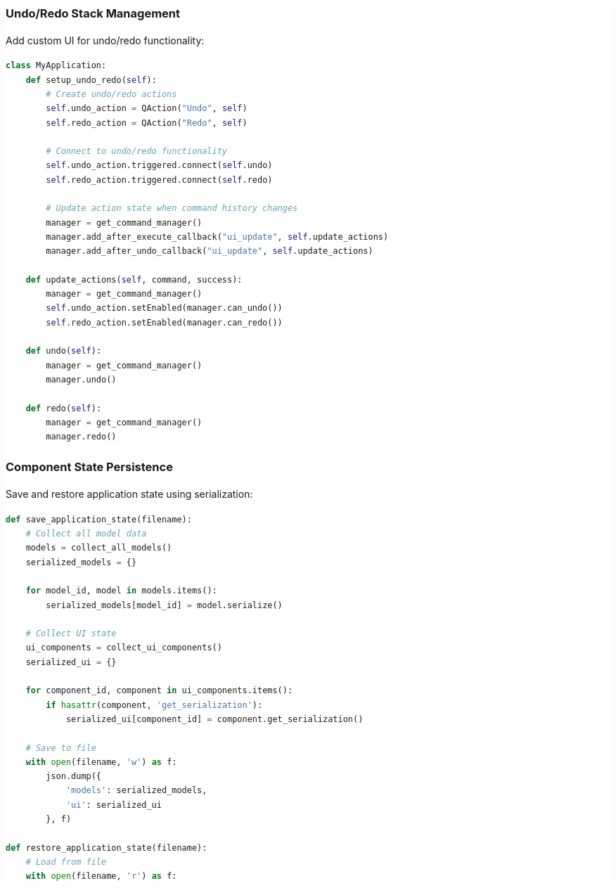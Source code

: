 ### Undo/Redo Stack Management

Add custom UI for undo/redo functionality:

```python
class MyApplication:
    def setup_undo_redo(self):
        # Create undo/redo actions
        self.undo_action = QAction("Undo", self)
        self.redo_action = QAction("Redo", self)
        
        # Connect to undo/redo functionality
        self.undo_action.triggered.connect(self.undo)
        self.redo_action.triggered.connect(self.redo)
        
        # Update action state when command history changes
        manager = get_command_manager()
        manager.add_after_execute_callback("ui_update", self.update_actions)
        manager.add_after_undo_callback("ui_update", self.update_actions)
        
    def update_actions(self, command, success):
        manager = get_command_manager()
        self.undo_action.setEnabled(manager.can_undo())
        self.redo_action.setEnabled(manager.can_redo())
        
    def undo(self):
        manager = get_command_manager()
        manager.undo()
        
    def redo(self):
        manager = get_command_manager()
        manager.redo()
```

### Component State Persistence

Save and restore application state using serialization:

```python
def save_application_state(filename):
    # Collect all model data
    models = collect_all_models()
    serialized_models = {}
    
    for model_id, model in models.items():
        serialized_models[model_id] = model.serialize()
    
    # Collect UI state
    ui_components = collect_ui_components()
    serialized_ui = {}
    
    for component_id, component in ui_components.items():
        if hasattr(component, 'get_serialization'):
            serialized_ui[component_id] = component.get_serialization()
    
    # Save to file
    with open(filename, 'w') as f:
        json.dump({
            'models': serialized_models,
            'ui': serialized_ui
        }, f)

def restore_application_state(filename):
    # Load from file
    with open(filename, 'r') as f:
```
